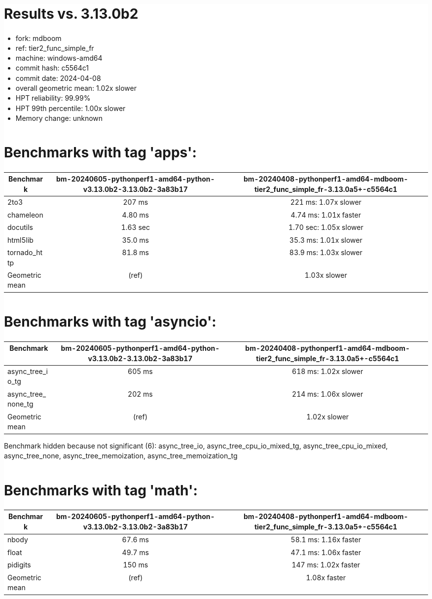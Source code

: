# Results vs. 3.13.0b2

- fork: mdboom
- ref: tier2_func_simple_fr
- machine: windows-amd64
- commit hash: c5564c1
- commit date: 2024-04-08
- overall geometric mean: 1.02x slower
- HPT reliability: 99.99%
- HPT 99th percentile: 1.00x slower
- Memory change: unknown

Benchmarks with tag 'apps':
===========================

| Benchmark      | bm-20240605-pythonperf1-amd64-python-v3.13.0b2-3.13.0b2-3a83b17 | bm-20240408-pythonperf1-amd64-mdboom-tier2_func_simple_fr-3.13.0a5+-c5564c1 |
|----------------|:---------------------------------------------------------------:|:---------------------------------------------------------------------------:|
| 2to3           | 207 ms                                                          | 221 ms: 1.07x slower                                                        |
| chameleon      | 4.80 ms                                                         | 4.74 ms: 1.01x faster                                                       |
| docutils       | 1.63 sec                                                        | 1.70 sec: 1.05x slower                                                      |
| html5lib       | 35.0 ms                                                         | 35.3 ms: 1.01x slower                                                       |
| tornado_http   | 81.8 ms                                                         | 83.9 ms: 1.03x slower                                                       |
| Geometric mean | (ref)                                                           | 1.03x slower                                                                |

Benchmarks with tag 'asyncio':
==============================

| Benchmark          | bm-20240605-pythonperf1-amd64-python-v3.13.0b2-3.13.0b2-3a83b17 | bm-20240408-pythonperf1-amd64-mdboom-tier2_func_simple_fr-3.13.0a5+-c5564c1 |
|--------------------|:---------------------------------------------------------------:|:---------------------------------------------------------------------------:|
| async_tree_io_tg   | 605 ms                                                          | 618 ms: 1.02x slower                                                        |
| async_tree_none_tg | 202 ms                                                          | 214 ms: 1.06x slower                                                        |
| Geometric mean     | (ref)                                                           | 1.02x slower                                                                |

Benchmark hidden because not significant (6): async_tree_io, async_tree_cpu_io_mixed_tg, async_tree_cpu_io_mixed, async_tree_none, async_tree_memoization, async_tree_memoization_tg

Benchmarks with tag 'math':
===========================

| Benchmark      | bm-20240605-pythonperf1-amd64-python-v3.13.0b2-3.13.0b2-3a83b17 | bm-20240408-pythonperf1-amd64-mdboom-tier2_func_simple_fr-3.13.0a5+-c5564c1 |
|----------------|:---------------------------------------------------------------:|:---------------------------------------------------------------------------:|
| nbody          | 67.6 ms                                                         | 58.1 ms: 1.16x faster                                                       |
| float          | 49.7 ms                                                         | 47.1 ms: 1.06x faster                                                       |
| pidigits       | 150 ms                                                          | 147 ms: 1.02x faster                                                        |
| Geometric mean | (ref)                                                           | 1.08x faster                                                                |
